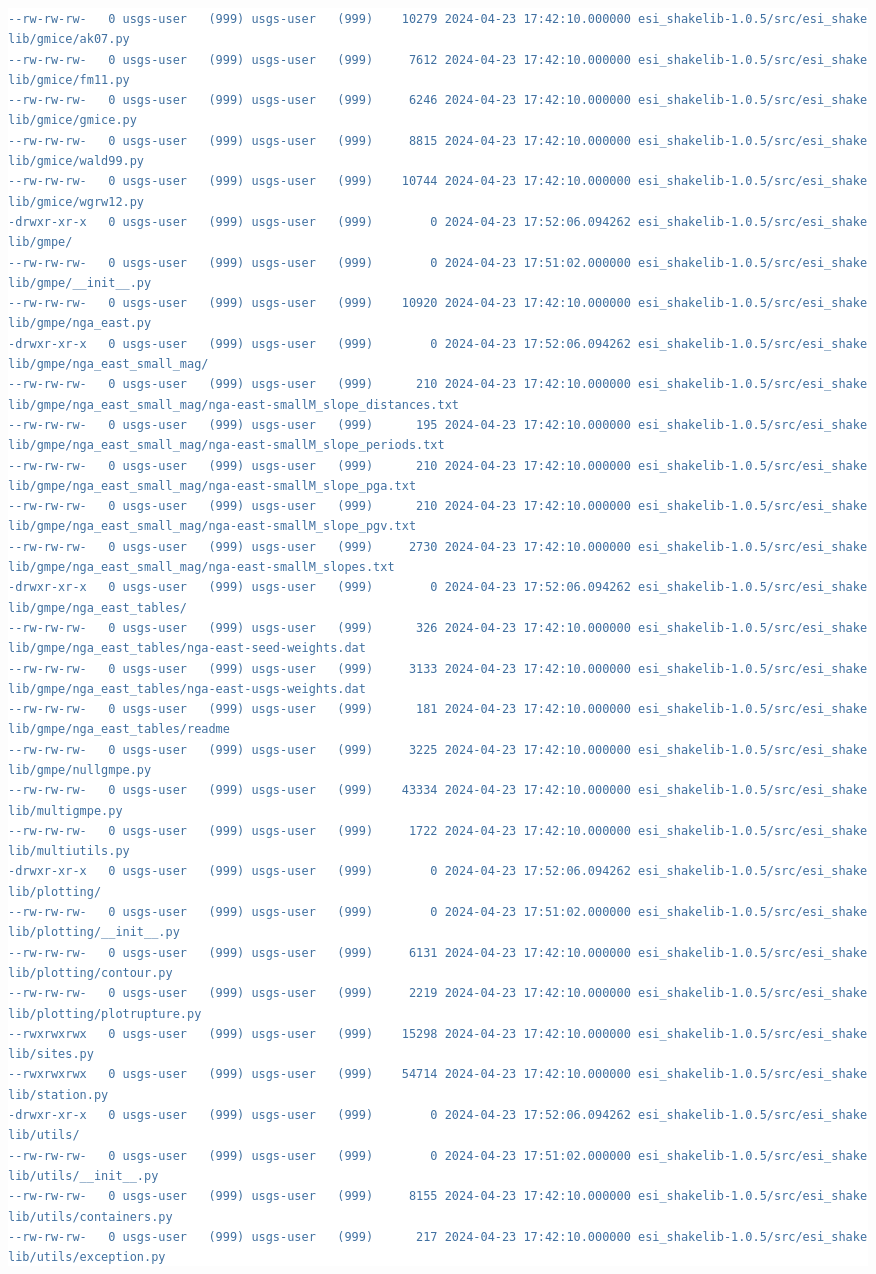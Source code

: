 ```diff
--rw-rw-rw-   0 usgs-user   (999) usgs-user   (999)    10279 2024-04-23 17:42:10.000000 esi_shakelib-1.0.5/src/esi_shakelib/gmice/ak07.py
--rw-rw-rw-   0 usgs-user   (999) usgs-user   (999)     7612 2024-04-23 17:42:10.000000 esi_shakelib-1.0.5/src/esi_shakelib/gmice/fm11.py
--rw-rw-rw-   0 usgs-user   (999) usgs-user   (999)     6246 2024-04-23 17:42:10.000000 esi_shakelib-1.0.5/src/esi_shakelib/gmice/gmice.py
--rw-rw-rw-   0 usgs-user   (999) usgs-user   (999)     8815 2024-04-23 17:42:10.000000 esi_shakelib-1.0.5/src/esi_shakelib/gmice/wald99.py
--rw-rw-rw-   0 usgs-user   (999) usgs-user   (999)    10744 2024-04-23 17:42:10.000000 esi_shakelib-1.0.5/src/esi_shakelib/gmice/wgrw12.py
-drwxr-xr-x   0 usgs-user   (999) usgs-user   (999)        0 2024-04-23 17:52:06.094262 esi_shakelib-1.0.5/src/esi_shakelib/gmpe/
--rw-rw-rw-   0 usgs-user   (999) usgs-user   (999)        0 2024-04-23 17:51:02.000000 esi_shakelib-1.0.5/src/esi_shakelib/gmpe/__init__.py
--rw-rw-rw-   0 usgs-user   (999) usgs-user   (999)    10920 2024-04-23 17:42:10.000000 esi_shakelib-1.0.5/src/esi_shakelib/gmpe/nga_east.py
-drwxr-xr-x   0 usgs-user   (999) usgs-user   (999)        0 2024-04-23 17:52:06.094262 esi_shakelib-1.0.5/src/esi_shakelib/gmpe/nga_east_small_mag/
--rw-rw-rw-   0 usgs-user   (999) usgs-user   (999)      210 2024-04-23 17:42:10.000000 esi_shakelib-1.0.5/src/esi_shakelib/gmpe/nga_east_small_mag/nga-east-smallM_slope_distances.txt
--rw-rw-rw-   0 usgs-user   (999) usgs-user   (999)      195 2024-04-23 17:42:10.000000 esi_shakelib-1.0.5/src/esi_shakelib/gmpe/nga_east_small_mag/nga-east-smallM_slope_periods.txt
--rw-rw-rw-   0 usgs-user   (999) usgs-user   (999)      210 2024-04-23 17:42:10.000000 esi_shakelib-1.0.5/src/esi_shakelib/gmpe/nga_east_small_mag/nga-east-smallM_slope_pga.txt
--rw-rw-rw-   0 usgs-user   (999) usgs-user   (999)      210 2024-04-23 17:42:10.000000 esi_shakelib-1.0.5/src/esi_shakelib/gmpe/nga_east_small_mag/nga-east-smallM_slope_pgv.txt
--rw-rw-rw-   0 usgs-user   (999) usgs-user   (999)     2730 2024-04-23 17:42:10.000000 esi_shakelib-1.0.5/src/esi_shakelib/gmpe/nga_east_small_mag/nga-east-smallM_slopes.txt
-drwxr-xr-x   0 usgs-user   (999) usgs-user   (999)        0 2024-04-23 17:52:06.094262 esi_shakelib-1.0.5/src/esi_shakelib/gmpe/nga_east_tables/
--rw-rw-rw-   0 usgs-user   (999) usgs-user   (999)      326 2024-04-23 17:42:10.000000 esi_shakelib-1.0.5/src/esi_shakelib/gmpe/nga_east_tables/nga-east-seed-weights.dat
--rw-rw-rw-   0 usgs-user   (999) usgs-user   (999)     3133 2024-04-23 17:42:10.000000 esi_shakelib-1.0.5/src/esi_shakelib/gmpe/nga_east_tables/nga-east-usgs-weights.dat
--rw-rw-rw-   0 usgs-user   (999) usgs-user   (999)      181 2024-04-23 17:42:10.000000 esi_shakelib-1.0.5/src/esi_shakelib/gmpe/nga_east_tables/readme
--rw-rw-rw-   0 usgs-user   (999) usgs-user   (999)     3225 2024-04-23 17:42:10.000000 esi_shakelib-1.0.5/src/esi_shakelib/gmpe/nullgmpe.py
--rw-rw-rw-   0 usgs-user   (999) usgs-user   (999)    43334 2024-04-23 17:42:10.000000 esi_shakelib-1.0.5/src/esi_shakelib/multigmpe.py
--rw-rw-rw-   0 usgs-user   (999) usgs-user   (999)     1722 2024-04-23 17:42:10.000000 esi_shakelib-1.0.5/src/esi_shakelib/multiutils.py
-drwxr-xr-x   0 usgs-user   (999) usgs-user   (999)        0 2024-04-23 17:52:06.094262 esi_shakelib-1.0.5/src/esi_shakelib/plotting/
--rw-rw-rw-   0 usgs-user   (999) usgs-user   (999)        0 2024-04-23 17:51:02.000000 esi_shakelib-1.0.5/src/esi_shakelib/plotting/__init__.py
--rw-rw-rw-   0 usgs-user   (999) usgs-user   (999)     6131 2024-04-23 17:42:10.000000 esi_shakelib-1.0.5/src/esi_shakelib/plotting/contour.py
--rw-rw-rw-   0 usgs-user   (999) usgs-user   (999)     2219 2024-04-23 17:42:10.000000 esi_shakelib-1.0.5/src/esi_shakelib/plotting/plotrupture.py
--rwxrwxrwx   0 usgs-user   (999) usgs-user   (999)    15298 2024-04-23 17:42:10.000000 esi_shakelib-1.0.5/src/esi_shakelib/sites.py
--rwxrwxrwx   0 usgs-user   (999) usgs-user   (999)    54714 2024-04-23 17:42:10.000000 esi_shakelib-1.0.5/src/esi_shakelib/station.py
-drwxr-xr-x   0 usgs-user   (999) usgs-user   (999)        0 2024-04-23 17:52:06.094262 esi_shakelib-1.0.5/src/esi_shakelib/utils/
--rw-rw-rw-   0 usgs-user   (999) usgs-user   (999)        0 2024-04-23 17:51:02.000000 esi_shakelib-1.0.5/src/esi_shakelib/utils/__init__.py
--rw-rw-rw-   0 usgs-user   (999) usgs-user   (999)     8155 2024-04-23 17:42:10.000000 esi_shakelib-1.0.5/src/esi_shakelib/utils/containers.py
--rw-rw-rw-   0 usgs-user   (999) usgs-user   (999)      217 2024-04-23 17:42:10.000000 esi_shakelib-1.0.5/src/esi_shakelib/utils/exception.py
```